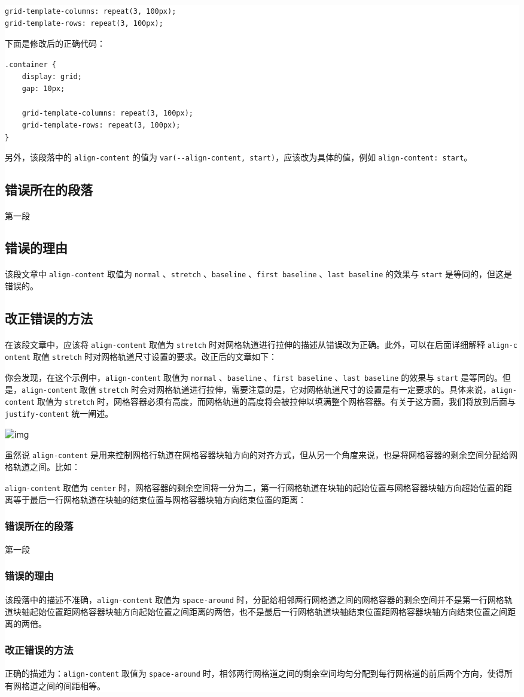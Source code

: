 ```
grid-template-columns: repeat(3, 100px);
grid-template-rows: repeat(3, 100px);
```

下面是修改后的正确代码：

```
.container {
    display: grid;
    gap: 10px;
    
    grid-template-columns: repeat(3, 100px);
    grid-template-rows: repeat(3, 100px);
}
```

另外，该段落中的 `align-content` 的值为 `var(--align-content, start)`，应该改为具体的值，例如 `align-content: start`。

## 错误所在的段落

第一段

## 错误的理由

该段文章中 `align-content` 取值为 `normal` 、`stretch` 、`baseline` 、`first baseline` 、`last baseline` 的效果与 `start` 是等同的，但这是错误的。

## 改正错误的方法

在该段文章中，应该将 `align-content` 取值为 `stretch` 时对网格轨道进行拉伸的描述从错误改为正确。此外，可以在后面详细解释 `align-content` 取值 `stretch` 时对网格轨道尺寸设置的要求。改正后的文章如下：

你会发现，在这个示例中，`align-content` 取值为 `normal` 、`baseline` 、`first baseline` 、`last baseline` 的效果与 `start` 是等同的。但是，`align-content` 取值 `stretch` 时会对网格轨道进行拉伸，需要注意的是，它对网格轨道尺寸的设置是有一定要求的。具体来说，`align-content` 取值为 `stretch` 时，网格容器必须有高度，而网格轨道的高度将会被拉伸以填满整个网格容器。有关于这方面，我们将放到后面与 `justify-content` 统一阐述。

![img](https://p3-juejin.byteimg.com/tos-cn-i-k3u1fbpfcp/dcb789f9d9e64410a1f585f06d4b7c0f~tplv-k3u1fbpfcp-zoom-1.image)

虽然说 `align-content` 是用来控制网格行轨道在网格容器块轴方向的对齐方式，但从另一个角度来说，也是将网格容器的剩余空间分配给网格轨道之间。比如：

`align-content` 取值为 `center` 时，网格容器的剩余空间将一分为二，第一行网格轨道在块轴的起始位置与网格容器块轴方向超始位置的距离等于最后一行网格轨道在块轴的结束位置与网格容器块轴方向结束位置的距离：

### 错误所在的段落
第一段

### 错误的理由
该段落中的描述不准确，`align-content` 取值为 `space-around` 时，分配给相邻两行网格道之间的网格容器的剩余空间并不是第一行网格轨道块轴起始位置距网格容器块轴方向起始位置之间距离的两倍，也不是最后一行网格轨道块轴结束位置距网格容器块轴方向结束位置之间距离的两倍。

### 改正错误的方法
正确的描述为：`align-content` 取值为 `space-around` 时，相邻两行网格道之间的剩余空间均匀分配到每行网格道的前后两个方向，使得所有网格道之间的间距相等。
